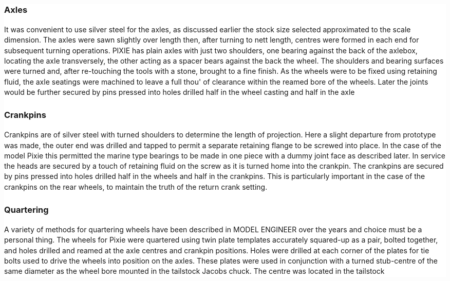 ### Axles

It was convenient to use silver steel for the axles, as discussed earlier the 
stock size selected approximated to the scale dimension. The axles were sawn 
slightly over length then, after turning to nett length, centres were formed in 
each end for subsequent turning operations. PIXIE has plain axles with just two 
shoulders, one bearing against the back of the axlebox, locating the axle 
transversely, the other acting as a spacer bears against the back the wheel. The 
shoulders and bearing surfaces were turned and, after re-touching the tools with 
a stone, brought to a fine finish. As the wheels were to be fixed using 
retaining fluid, the axle seatings were machined to leave a full thou' of 
clearance within the reamed bore of the wheels. Later the joints would be 
further secured by pins pressed into holes drilled half in the wheel casting and 
half in the axle 

### Crankpins

Crankpins are of silver steel with turned shoulders to determine the length of 
projection. Here a slight departure from prototype was made, the outer end was 
drilled and tapped to permit a separate retaining flange to be screwed into 
place. In the case of the model Pixie this permitted the marine type bearings to 
be made in one piece with a dummy joint face as described later. In service the 
heads are secured by a touch of retaining fluid on the screw as it is turned 
home into the crankpin. The crankpins are secured by pins pressed into holes 
drilled half in the wheels and half in the crankpins. This is particularly 
important in the case of the crankpins on the rear wheels, to maintain the truth 
of the return crank setting. 

### Quartering

A variety of methods for quartering wheels have been described in MODEL ENGINEER 
over the years and choice must be a personal thing. The wheels for Pixie were 
quartered using twin plate templates accurately squared-up as a pair, bolted 
together, and holes drilled and reamed at the axle centres and crankpin 
positions. Holes were drilled at each corner of the plates for tie bolts used to 
drive the wheels into position on the axles. These plates were used in 
conjunction with a turned stub-centre of the same diameter as the wheel bore 
mounted in the tailstock Jacobs chuck. The centre was located in the tailstock 
